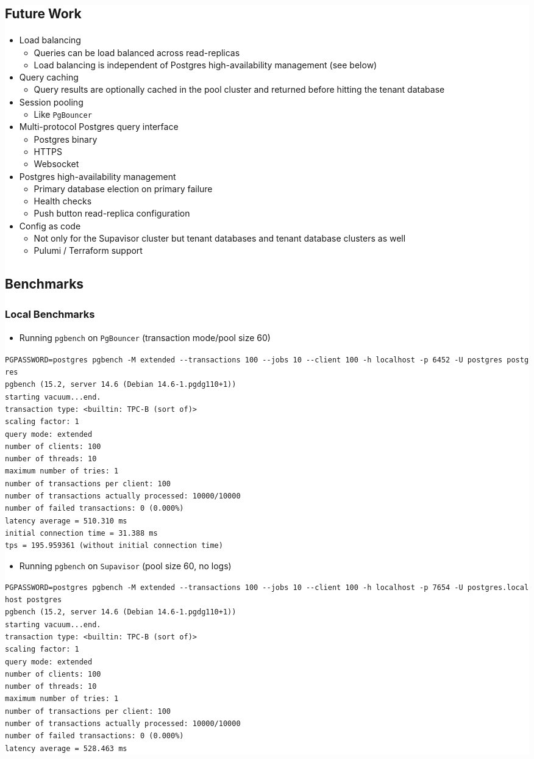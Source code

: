 Future Work
-----------

-   Load balancing
    -   Queries can be load balanced across read-replicas
    -   Load balancing is independent of Postgres high-availability management (see below)
-   Query caching
    -   Query results are optionally cached in the pool cluster and returned before hitting the tenant database
-   Session pooling
    -   Like `PgBouncer`
-   Multi-protocol Postgres query interface
    -   Postgres binary
    -   HTTPS
    -   Websocket
-   Postgres high-availability management
    -   Primary database election on primary failure
    -   Health checks
    -   Push button read-replica configuration
-   Config as code
    -   Not only for the Supavisor cluster but tenant databases and tenant database clusters as well
    -   Pulumi / Terraform support

Benchmarks
----------

### Local Benchmarks

-   Running `pgbench` on `PgBouncer` (transaction mode/pool size 60)

```
PGPASSWORD=postgres pgbench -M extended --transactions 100 --jobs 10 --client 100 -h localhost -p 6452 -U postgres postgres
pgbench (15.2, server 14.6 (Debian 14.6-1.pgdg110+1))
starting vacuum...end.
transaction type: <builtin: TPC-B (sort of)>
scaling factor: 1
query mode: extended
number of clients: 100
number of threads: 10
maximum number of tries: 1
number of transactions per client: 100
number of transactions actually processed: 10000/10000
number of failed transactions: 0 (0.000%)
latency average = 510.310 ms
initial connection time = 31.388 ms
tps = 195.959361 (without initial connection time)
```

-   Running `pgbench` on `Supavisor` (pool size 60, no logs)

```
PGPASSWORD=postgres pgbench -M extended --transactions 100 --jobs 10 --client 100 -h localhost -p 7654 -U postgres.localhost postgres
pgbench (15.2, server 14.6 (Debian 14.6-1.pgdg110+1))
starting vacuum...end.
transaction type: <builtin: TPC-B (sort of)>
scaling factor: 1
query mode: extended
number of clients: 100
number of threads: 10
maximum number of tries: 1
number of transactions per client: 100
number of transactions actually processed: 10000/10000
number of failed transactions: 0 (0.000%)
latency average = 528.463 ms
```